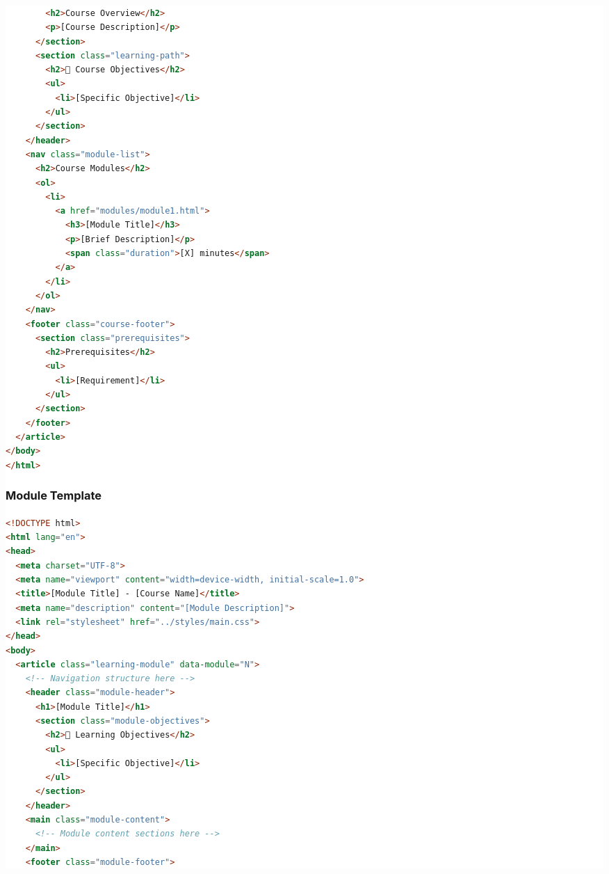 ```html
        <h2>Course Overview</h2>
        <p>[Course Description]</p>
      </section>
      <section class="learning-path">
        <h2>🎯 Course Objectives</h2>
        <ul>
          <li>[Specific Objective]</li>
        </ul>
      </section>
    </header>
    <nav class="module-list">
      <h2>Course Modules</h2>
      <ol>
        <li>
          <a href="modules/module1.html">
            <h3>[Module Title]</h3>
            <p>[Brief Description]</p>
            <span class="duration">[X] minutes</span>
          </a>
        </li>
      </ol>
    </nav>
    <footer class="course-footer">
      <section class="prerequisites">
        <h2>Prerequisites</h2>
        <ul>
          <li>[Requirement]</li>
        </ul>
      </section>
    </footer>
  </article>
</body>
</html>
```

### Module Template

```html
<!DOCTYPE html>
<html lang="en">
<head>
  <meta charset="UTF-8">
  <meta name="viewport" content="width=device-width, initial-scale=1.0">
  <title>[Module Title] - [Course Name]</title>
  <meta name="description" content="[Module Description]">
  <link rel="stylesheet" href="../styles/main.css">
</head>
<body>
  <article class="learning-module" data-module="N">
    <!-- Navigation structure here -->
    <header class="module-header">
      <h1>[Module Title]</h1>
      <section class="module-objectives">
        <h2>🎯 Learning Objectives</h2>
        <ul>
          <li>[Specific Objective]</li>
        </ul>
      </section>
    </header>
    <main class="module-content">
      <!-- Module content sections here -->
    </main>
    <footer class="module-footer">
```